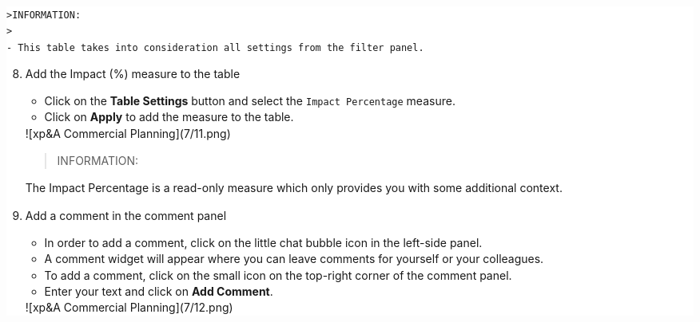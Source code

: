     >INFORMATION:
    >
    - This table takes into consideration all settings from the filter panel.

8. Add the Impact (%) measure to the table

    - Click on the **Table Settings** button and select the `Impact Percentage` measure.
    - Click on **Apply** to add the measure to the table.

    <!-- border; size:540px -->![xp&A Commercial Planning](7/11.png)

    >INFORMATION:
    >
    The Impact Percentage is a read-only measure which only provides you with some additional context.

9.  Add a comment in the comment panel

    - In order to add a comment, click on the little chat bubble icon in the left-side panel.
    - A comment widget will appear where you can leave comments for yourself or your colleagues.
    - To add a comment, click on the small icon on the top-right corner of the comment panel.
    - Enter your text and click on **Add Comment**.

    <!-- border; size:540px -->![xp&A Commercial Planning](7/12.png)
